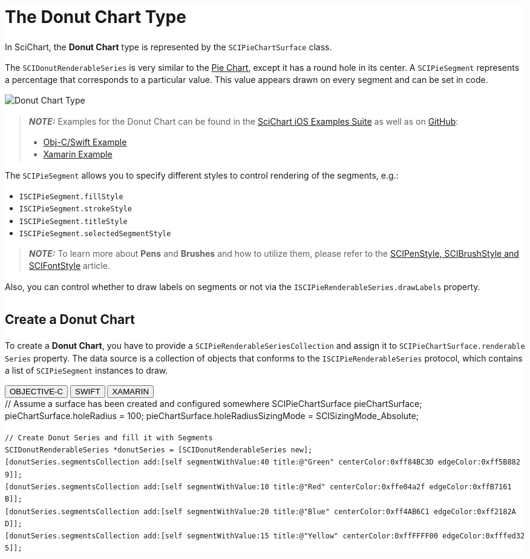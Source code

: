 # The Donut Chart Type
In SciChart, the **Donut Chart** type is represented by the `SCIPieChartSurface` class.

The `SCIDonutRenderableSeries` is very similar to the [Pie Chart](2d-chart-types---pie-chart.html), except it has a round hole in its center.
A `SCIPieSegment` represents a percentage that corresponds to a particular value. 
This value appears drawn on every segment and can be set in code. 

![Donut Chart Type](img/chart-types-2d/donut-chart.example.png)

> **_NOTE:_** Examples for the Donut Chart can be found in the [SciChart iOS Examples Suite](https://www.scichart.com/examples/ios-chart/) as well as on [GitHub](https://github.com/ABTSoftware/SciChart.iOS.Examples):
> 
> - [Obj-C/Swift Example](https://www.scichart.com/example/ios-chart/ios-donut-chart-demo/)
> - [Xamarin Example](https://www.scichart.com/example/xamarin-chart/xamarin-chart-donut-chart-example/)

The `SCIPieSegment` allows you to specify different styles to control rendering of the segments, e.g.:
- `ISCIPieSegment.fillStyle`
- `ISCIPieSegment.strokeStyle`
- `ISCIPieSegment.titleStyle`
- `ISCIPieSegment.selectedSegmentStyle`

> **_NOTE:_** To learn more about **Pens** and **Brushes** and how to utilize them, please refer to the [SCIPenStyle, SCIBrushStyle and SCIFontStyle](scipenstyle-scibrushstyle-and-scifontstyle.html) article.

Also, you can control whether to draw labels on segments or not via the `ISCIPieRenderableSeries.drawLabels` property.

## Create a Donut Chart
To create a **Donut Chart**, you have to provide a `SCIPieRenderableSeriesCollection` and assign it to `SCIPieChartSurface.renderableSeries` property. 
The data source is a collection of objects that conforms to the `ISCIPieRenderableSeries` protocol, which contains a list of `SCIPieSegment` instances to draw. 

<div class="code-snippet-tabs">
  <button class="code-snippet-tab" onclick="showCodeFor(event, 'objectivec')">OBJECTIVE-C</button>
  <button class="code-snippet-tab" onclick="showCodeFor(event, 'swift')">SWIFT</button>
  <button class="code-snippet-tab" onclick="showCodeFor(event, 'cs')">XAMARIN</button>
</div>
<div class="code-snippet" id="objectivec">
    // Assume a surface has been created and configured somewhere
    SCIPieChartSurface pieChartSurface;
    pieChartSurface.holeRadius = 100;
    pieChartSurface.holeRadiusSizingMode = SCISizingMode_Absolute;

    // Create Donut Series and fill it with Segments
    SCIDonutRenderableSeries *donutSeries = [SCIDonutRenderableSeries new];
    [donutSeries.segmentsCollection add:[self segmentWithValue:40 title:@"Green" centerColor:0xff84BC3D edgeColor:0xff5B8829]];
    [donutSeries.segmentsCollection add:[self segmentWithValue:10 title:@"Red" centerColor:0xffe04a2f edgeColor:0xffB7161B]];
    [donutSeries.segmentsCollection add:[self segmentWithValue:20 title:@"Blue" centerColor:0xff4AB6C1 edgeColor:0xff2182AD]];
    [donutSeries.segmentsCollection add:[self segmentWithValue:15 title:@"Yellow" centerColor:0xffFFFF00 edgeColor:0xfffed325]];
    